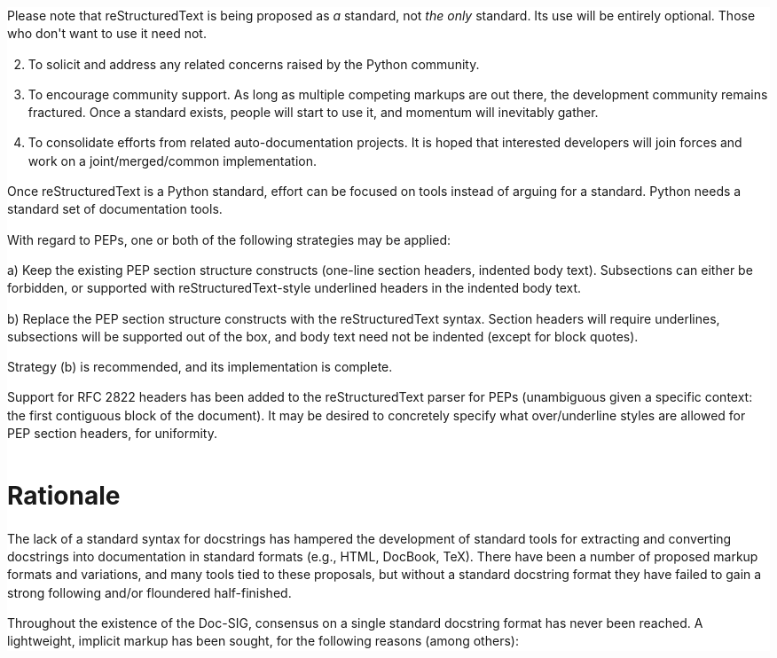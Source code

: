    Please note that reStructuredText is being proposed as *a*
   standard, not *the only* standard.  Its use will be entirely
   optional.  Those who don't want to use it need not.

2. To solicit and address any related concerns raised by the Python
   community.

3. To encourage community support.  As long as multiple competing
   markups are out there, the development community remains fractured.
   Once a standard exists, people will start to use it, and momentum
   will inevitably gather.

4. To consolidate efforts from related auto-documentation projects.
   It is hoped that interested developers will join forces and work on
   a joint/merged/common implementation.

Once reStructuredText is a Python standard, effort can be focused on
tools instead of arguing for a standard.  Python needs a standard set
of documentation tools.

With regard to PEPs, one or both of the following strategies may be
applied:

a) Keep the existing PEP section structure constructs (one-line
   section headers, indented body text).  Subsections can either be
   forbidden, or supported with reStructuredText-style underlined
   headers in the indented body text.

b) Replace the PEP section structure constructs with the
   reStructuredText syntax.  Section headers will require underlines,
   subsections will be supported out of the box, and body text need
   not be indented (except for block quotes).

Strategy (b) is recommended, and its implementation is complete.

Support for RFC 2822 headers has been added to the reStructuredText
parser for PEPs (unambiguous given a specific context: the first
contiguous block of the document).  It may be desired to concretely
specify what over/underline styles are allowed for PEP section
headers, for uniformity.


Rationale
=========

The lack of a standard syntax for docstrings has hampered the
development of standard tools for extracting and converting docstrings
into documentation in standard formats (e.g., HTML, DocBook, TeX).
There have been a number of proposed markup formats and variations,
and many tools tied to these proposals, but without a standard
docstring format they have failed to gain a strong following and/or
floundered half-finished.

Throughout the existence of the Doc-SIG, consensus on a single
standard docstring format has never been reached.  A lightweight,
implicit markup has been sought, for the following reasons (among
others):
